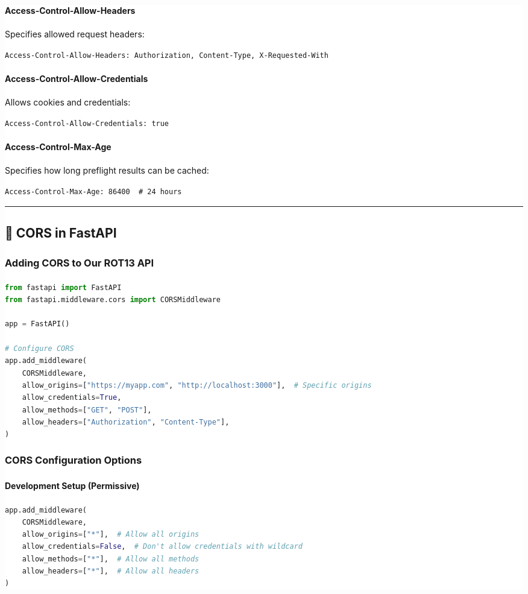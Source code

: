 #### **Access-Control-Allow-Headers**
Specifies allowed request headers:
```http
Access-Control-Allow-Headers: Authorization, Content-Type, X-Requested-With
```

#### **Access-Control-Allow-Credentials**
Allows cookies and credentials:
```http
Access-Control-Allow-Credentials: true
```

#### **Access-Control-Max-Age**
Specifies how long preflight results can be cached:
```http
Access-Control-Max-Age: 86400  # 24 hours
```

---

## 🚀 **CORS in FastAPI**

### **Adding CORS to Our ROT13 API**

```python
from fastapi import FastAPI
from fastapi.middleware.cors import CORSMiddleware

app = FastAPI()

# Configure CORS
app.add_middleware(
    CORSMiddleware,
    allow_origins=["https://myapp.com", "http://localhost:3000"],  # Specific origins
    allow_credentials=True,
    allow_methods=["GET", "POST"],
    allow_headers=["Authorization", "Content-Type"],
)
```

### **CORS Configuration Options**

#### **Development Setup (Permissive)**
```python
app.add_middleware(
    CORSMiddleware,
    allow_origins=["*"],  # Allow all origins
    allow_credentials=False,  # Don't allow credentials with wildcard
    allow_methods=["*"],  # Allow all methods
    allow_headers=["*"],  # Allow all headers
)
```
